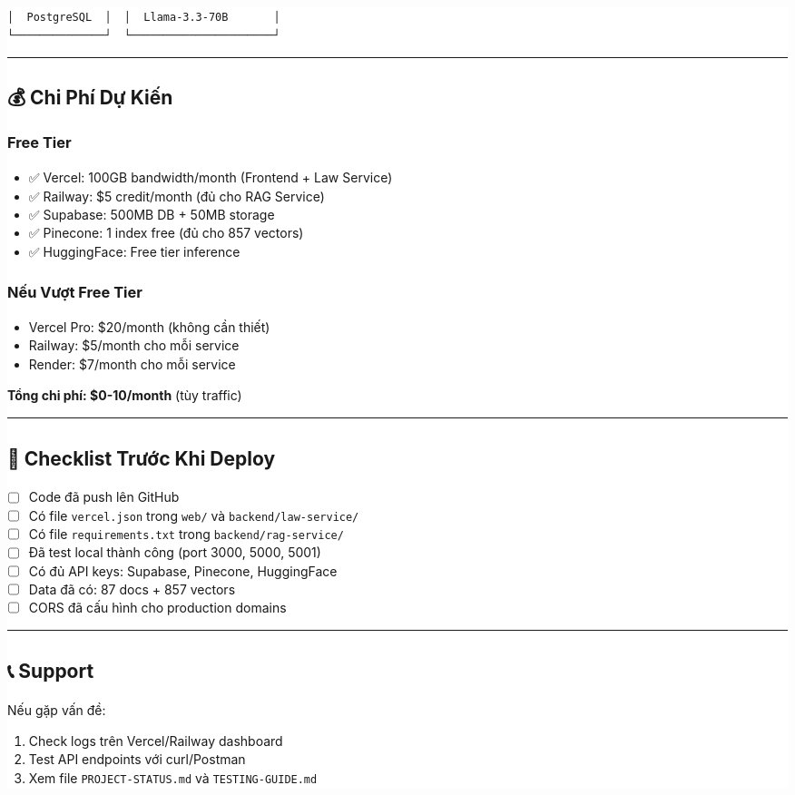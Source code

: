 ```
│  PostgreSQL  │  │  Llama-3.3-70B       │
└──────────────┘  └──────────────────────┘
```

---

## 💰 Chi Phí Dự Kiến

### Free Tier
- ✅ Vercel: 100GB bandwidth/month (Frontend + Law Service)
- ✅ Railway: $5 credit/month (đủ cho RAG Service)
- ✅ Supabase: 500MB DB + 50MB storage
- ✅ Pinecone: 1 index free (đủ cho 857 vectors)
- ✅ HuggingFace: Free tier inference

### Nếu Vượt Free Tier
- Vercel Pro: $20/month (không cần thiết)
- Railway: $5/month cho mỗi service
- Render: $7/month cho mỗi service

**Tổng chi phí: $0-10/month** (tùy traffic)

---

## 🎯 Checklist Trước Khi Deploy

- [ ] Code đã push lên GitHub
- [ ] Có file `vercel.json` trong `web/` và `backend/law-service/`
- [ ] Có file `requirements.txt` trong `backend/rag-service/`
- [ ] Đã test local thành công (port 3000, 5000, 5001)
- [ ] Có đủ API keys: Supabase, Pinecone, HuggingFace
- [ ] Data đã có: 87 docs + 857 vectors
- [ ] CORS đã cấu hình cho production domains

---

## 📞 Support

Nếu gặp vấn đề:
1. Check logs trên Vercel/Railway dashboard
2. Test API endpoints với curl/Postman
3. Xem file `PROJECT-STATUS.md` và `TESTING-GUIDE.md`
